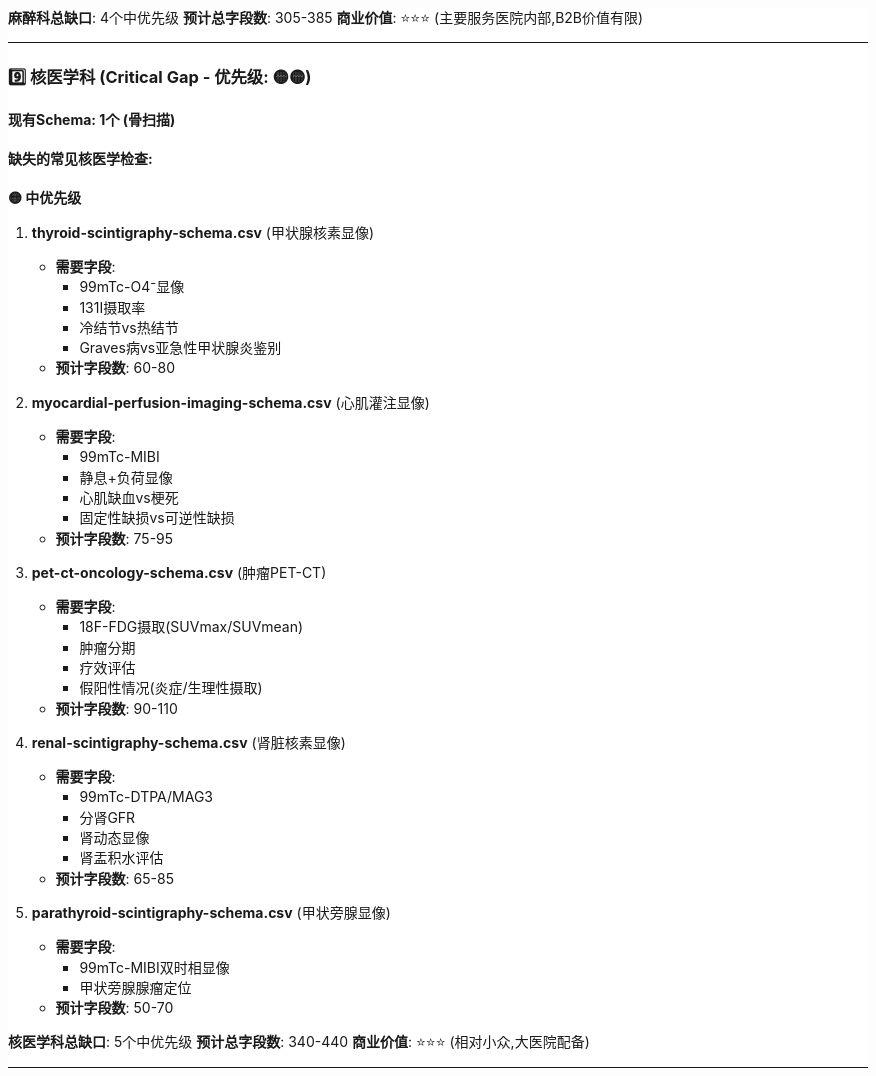 **麻醉科总缺口**: 4个中优先级
**预计总字段数**: 305-385
**商业价值**: ⭐⭐⭐ (主要服务医院内部,B2B价值有限)

---

### 9️⃣ 核医学科 (Critical Gap - 优先级: 🟡🟡)

#### 现有Schema: 1个 (骨扫描)

#### 缺失的常见核医学检查:

**🟡 中优先级**

1. **thyroid-scintigraphy-schema.csv** (甲状腺核素显像)
   - **需要字段**:
     - 99mTc-O4⁻显像
     - 131I摄取率
     - 冷结节vs热结节
     - Graves病vs亚急性甲状腺炎鉴别
   - **预计字段数**: 60-80

2. **myocardial-perfusion-imaging-schema.csv** (心肌灌注显像)
   - **需要字段**:
     - 99mTc-MIBI
     - 静息+负荷显像
     - 心肌缺血vs梗死
     - 固定性缺损vs可逆性缺损
   - **预计字段数**: 75-95

3. **pet-ct-oncology-schema.csv** (肿瘤PET-CT)
   - **需要字段**:
     - 18F-FDG摄取(SUVmax/SUVmean)
     - 肿瘤分期
     - 疗效评估
     - 假阳性情况(炎症/生理性摄取)
   - **预计字段数**: 90-110

4. **renal-scintigraphy-schema.csv** (肾脏核素显像)
   - **需要字段**:
     - 99mTc-DTPA/MAG3
     - 分肾GFR
     - 肾动态显像
     - 肾盂积水评估
   - **预计字段数**: 65-85

5. **parathyroid-scintigraphy-schema.csv** (甲状旁腺显像)
   - **需要字段**:
     - 99mTc-MIBI双时相显像
     - 甲状旁腺腺瘤定位
   - **预计字段数**: 50-70

**核医学科总缺口**: 5个中优先级
**预计总字段数**: 340-440
**商业价值**: ⭐⭐⭐ (相对小众,大医院配备)

---